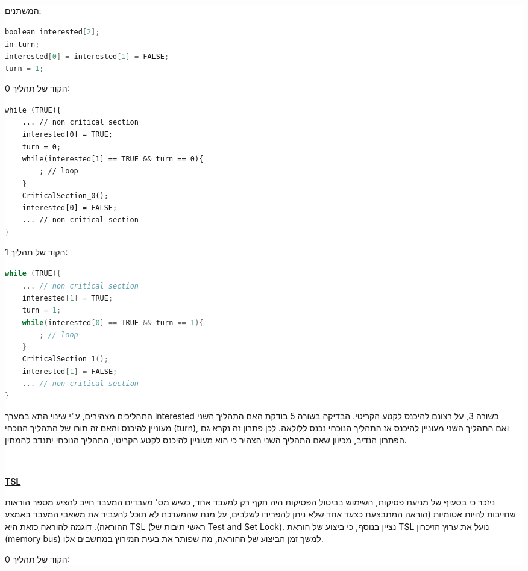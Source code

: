 המשתנים:

```c
boolean interested[2];
in turn;
interested[0] = interested[1] = FALSE;
turn = 1;
```

הקוד של תהליך 0:

```
while (TRUE){
    ... // non critical section
    interested[0] = TRUE;
    turn = 0;
    while(interested[1] == TRUE && turn == 0){
        ; // loop
    }
    CriticalSection_0();
    interested[0] = FALSE;
    ... // non critical section
}
```

הקוד של תהליך 1:

```c
while (TRUE){
    ... // non critical section
    interested[1] = TRUE;
    turn = 1;
    while(interested[0] == TRUE && turn == 1){
        ; // loop
    }
    CriticalSection_1();
    interested[1] = FALSE;
    ... // non critical section
}
```

התהליכים מצהירים, ע"י שינוי התא במערך interested בשורה 3, על רצונם להיכנס לקטע הקריטי. הבדיקה בשורה 5 בודקת האם התהליך השני מעוניין להיכנס והאם זה תורו של התהליך הנוכחי (turn), ואם התהליך השני מעוניין להיכנס אז התהליך הנוכחי נכנס ללולאה. לכן פתרון זה נקרא גם הפתרון הנדיב, מכיוון שאם התהליך השני הצהיר כי הוא מעוניין להיכנס לקטע הקריטי, התהליך הנוכחי יתנדב להמתין.

&nbsp;

<span style="text-decoration: underline;"><strong>TSL</strong></span>

ניזכר כי בסעיף של מניעת פסיקות, השימוש בביטול הפסיקות היה תקף רק למעבד אחד, כשיש מס' מעבדים המעבד חייב להציע מספר הוראות שחייבות להיות אטומיות (הוראה המתבצעת כצעד אחד שלא ניתן להפרידו לשלבים, על מנת שהמערכת לא תוכל להעביר את משאבי המעבד באמצע ההוראה). דוגמה להוראה כזאת היא TSL (ראשי תיבות של Test and Set Lock). נציין בנוסף, כי ביצוע של הוראת TSL נועל את ערוץ הזיכרון (memory bus) למשך זמן הביצוע של ההוראה, מה שפותר את בעית המירוץ במחשבים אלו.

הקוד של תהליך 0:
